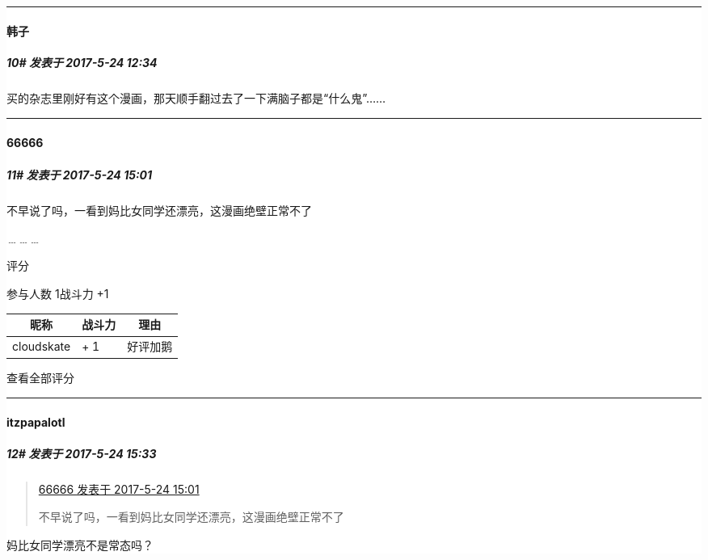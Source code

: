 





-----

####  韩子  
##### 10#       发表于 2017-5-24 12:34




买的杂志里刚好有这个漫画，那天顺手翻过去了一下满脑子都是“什么鬼”……







-----

####  66666  
##### 11#       发表于 2017-5-24 15:01




不早说了吗，一看到妈比女同学还漂亮，这漫画绝壁正常不了



﹍﹍﹍

评分





 参与人数 1战斗力 +1

|昵称|战斗力|理由|
|----|---|---|
| cloudskate| + 1|好评加鹅|



查看全部评分






-----

####  itzpapalotl  
##### 12#       发表于 2017-5-24 15:33



<blockquote><a href="httphttps://bbs.saraba1st.com/2b/forum.php?mod=redirect&amp;goto=findpost&amp;pid=36043457&amp;ptid=1505070" target="_blank">66666 发表于 2017-5-24 15:01</a>

不早说了吗，一看到妈比女同学还漂亮，这漫画绝壁正常不了</blockquote>
妈比女同学漂亮不是常态吗？
